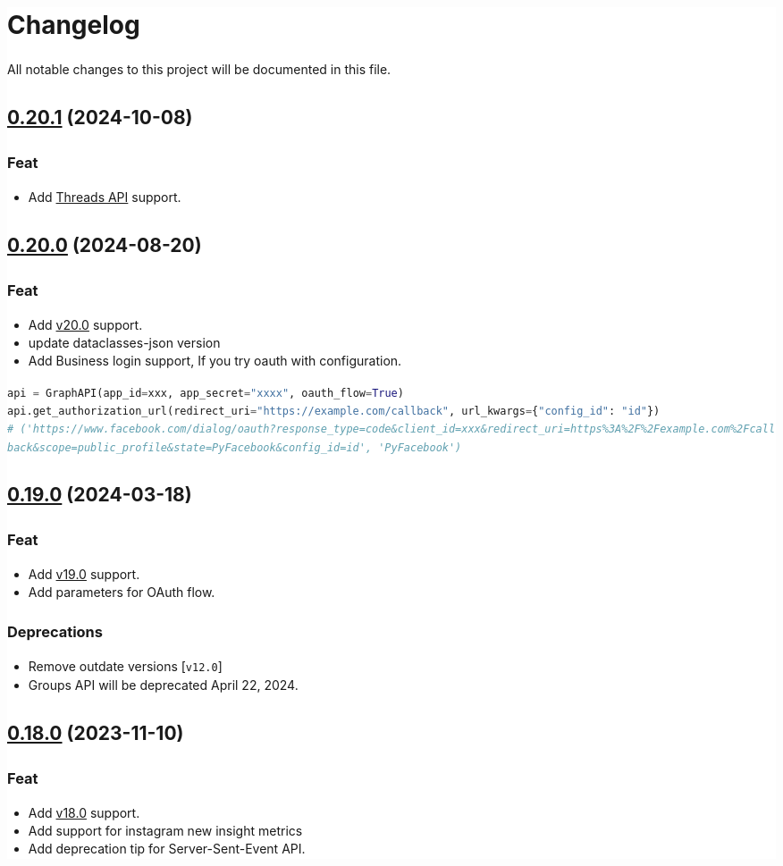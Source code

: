 # Changelog

All notable changes to this project will be documented in this file.

## [0.20.1](https://github.com/sns-sdks/python-facebook/v0.20.1) (2024-10-08)

### Feat

- Add [Threads API](https://developers.facebook.com/docs/threads) support.


## [0.20.0](https://github.com/sns-sdks/python-facebook/v0.20.0) (2024-08-20)

### Feat

- Add [v20.0](https://developers.facebook.com/docs/graph-api/changelog/version20.0) support.
- update dataclasses-json version
- Add Business login support, If you try oauth with configuration.

```python
api = GraphAPI(app_id=xxx, app_secret="xxxx", oauth_flow=True)
api.get_authorization_url(redirect_uri="https://example.com/callback", url_kwargs={"config_id": "id"})
# ('https://www.facebook.com/dialog/oauth?response_type=code&client_id=xxx&redirect_uri=https%3A%2F%2Fexample.com%2Fcallback&scope=public_profile&state=PyFacebook&config_id=id', 'PyFacebook')
```

## [0.19.0](https://github.com/sns-sdks/python-facebook/v0.19.0) (2024-03-18)

### Feat

- Add [v19.0](https://developers.facebook.com/docs/graph-api/changelog/version19.0) support.
- Add parameters for OAuth flow.

### Deprecations

- Remove outdate versions [`v12.0`]
- Groups API will be deprecated April 22, 2024.

## [0.18.0](https://github.com/sns-sdks/python-facebook/v0.18.0) (2023-11-10)

### Feat

- Add [v18.0](https://developers.facebook.com/docs/graph-api/changelog/version18.0) support.
- Add support for instagram new insight metrics
- Add deprecation tip for Server-Sent-Event API.
